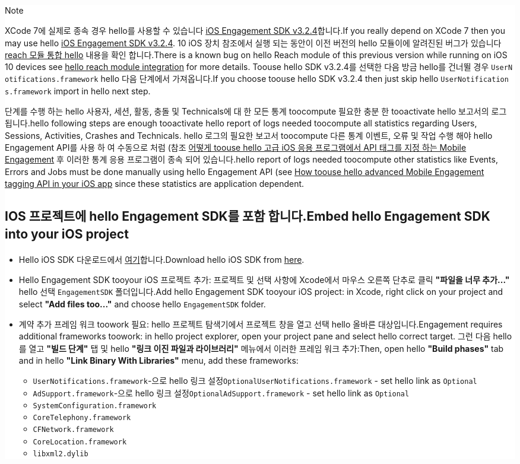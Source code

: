 > [!NOTE]
> <span data-ttu-id="3b98a-110">XCode 7에 실제로 종속 경우 hello를 사용할 수 있습니다 [iOS Engagement SDK v3.2.4](https://aka.ms/r6oouh)합니다.</span><span class="sxs-lookup"><span data-stu-id="3b98a-110">If you really depend on XCode 7 then you may use hello [iOS Engagement SDK v3.2.4](https://aka.ms/r6oouh).</span></span> <span data-ttu-id="3b98a-111">10 iOS 장치 참조에서 실행 되는 동안이 이전 버전의 hello 모듈이에 알려진된 버그가 있습니다 [reach 모듈 통합 hello](mobile-engagement-ios-integrate-engagement-reach.md) 내용을 확인 합니다.</span><span class="sxs-lookup"><span data-stu-id="3b98a-111">There is a known bug on hello Reach module of this previous version while running on iOS 10 devices see [hello reach module integration](mobile-engagement-ios-integrate-engagement-reach.md) for more details.</span></span> <span data-ttu-id="3b98a-112">Toouse hello SDK v3.2.4를 선택한 다음 방금 hello를 건너뛸 경우 `UserNotifications.framework` hello 다음 단계에서 가져옵니다.</span><span class="sxs-lookup"><span data-stu-id="3b98a-112">If you choose toouse hello SDK v3.2.4 then just skip hello `UserNotifications.framework` import in hello next step.</span></span>
>
>

<span data-ttu-id="3b98a-113">단계를 수행 하는 hello 사용자, 세션, 활동, 충돌 및 Technicals에 대 한 모든 통계 toocompute 필요한 충분 한 tooactivate hello 보고서의 로그 됩니다.</span><span class="sxs-lookup"><span data-stu-id="3b98a-113">hello following steps are enough tooactivate hello report of logs needed toocompute all statistics regarding Users, Sessions, Activities, Crashes and Technicals.</span></span> <span data-ttu-id="3b98a-114">hello 로그의 필요한 보고서 toocompute 다른 통계 이벤트, 오류 및 작업 수행 해야 hello Engagement API를 사용 하 여 수동으로 처럼 (참조 [어떻게 toouse hello 고급 iOS 응용 프로그램에서 API 태그를 지정 하는 Mobile Engagement](mobile-engagement-ios-use-engagement-api.md) 후 이러한 통계 응용 프로그램이 종속 되어 있습니다.</span><span class="sxs-lookup"><span data-stu-id="3b98a-114">hello report of logs needed toocompute other statistics like Events, Errors and Jobs must be done manually using hello Engagement API  (see [How toouse hello advanced Mobile Engagement tagging API in your iOS app](mobile-engagement-ios-use-engagement-api.md) since these statistics are application dependent.</span></span>

## <a name="embed-hello-engagement-sdk-into-your-ios-project"></a><span data-ttu-id="3b98a-115">IOS 프로젝트에 hello Engagement SDK를 포함 합니다.</span><span class="sxs-lookup"><span data-stu-id="3b98a-115">Embed hello Engagement SDK into your iOS project</span></span>
* <span data-ttu-id="3b98a-116">Hello iOS SDK 다운로드에서 [여기](http://aka.ms/qk2rnj)합니다.</span><span class="sxs-lookup"><span data-stu-id="3b98a-116">Download hello iOS SDK from [here](http://aka.ms/qk2rnj).</span></span>
* <span data-ttu-id="3b98a-117">Hello Engagement SDK tooyour iOS 프로젝트 추가: 프로젝트 및 선택 사항에 Xcode에서 마우스 오른쪽 단추로 클릭 **"파일을 너무 추가..."** hello 선택 `EngagementSDK` 폴더입니다.</span><span class="sxs-lookup"><span data-stu-id="3b98a-117">Add hello Engagement SDK tooyour iOS project: in Xcode, right click on your project and select **"Add files too..."** and choose hello `EngagementSDK` folder.</span></span>
* <span data-ttu-id="3b98a-118">계약 추가 프레임 워크 toowork 필요: hello 프로젝트 탐색기에서 프로젝트 창을 열고 선택 hello 올바른 대상입니다.</span><span class="sxs-lookup"><span data-stu-id="3b98a-118">Engagement requires additional frameworks toowork: in hello project explorer, open your project pane and select hello correct target.</span></span> <span data-ttu-id="3b98a-119">그런 다음 hello를 열고 **"빌드 단계"** 탭 및 hello **"링크 이진 파일과 라이브러리"** 메뉴에서 이러한 프레임 워크 추가:</span><span class="sxs-lookup"><span data-stu-id="3b98a-119">Then, open hello **"Build phases"** tab and in hello **"Link Binary With Libraries"** menu, add these frameworks:</span></span>

  * <span data-ttu-id="3b98a-120">`UserNotifications.framework`-으로 hello 링크 설정`Optional`</span><span class="sxs-lookup"><span data-stu-id="3b98a-120">`UserNotifications.framework` - set hello link as `Optional`</span></span>
  * <span data-ttu-id="3b98a-121">`AdSupport.framework`-으로 hello 링크 설정`Optional`</span><span class="sxs-lookup"><span data-stu-id="3b98a-121">`AdSupport.framework` - set hello link as `Optional`</span></span>
  * `SystemConfiguration.framework`
  * `CoreTelephony.framework`
  * `CFNetwork.framework`
  * `CoreLocation.framework`
  * `libxml2.dylib`


[장치 API]: http://go.microsoft.com/?linkid=9876094